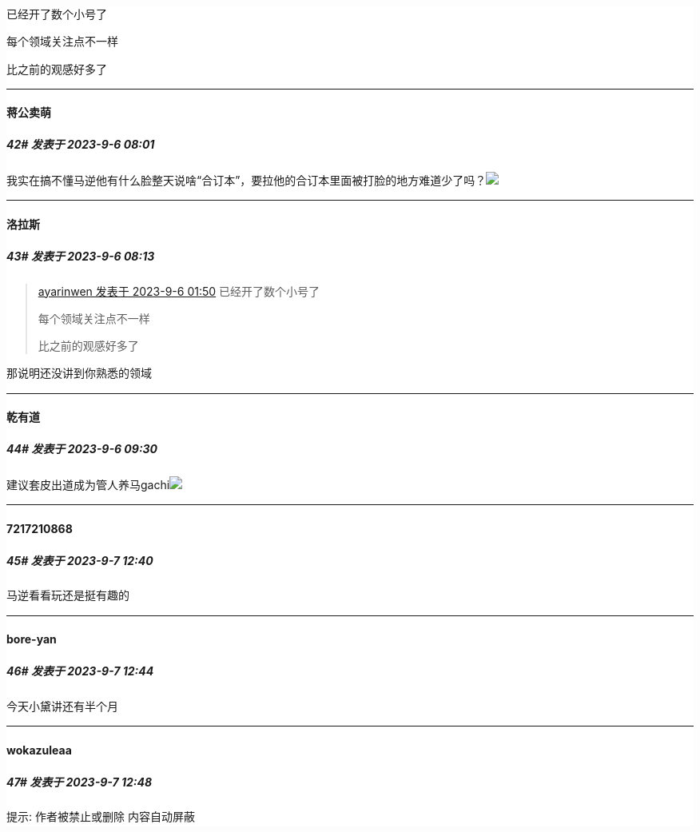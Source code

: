 已经开了数个小号了

每个领域关注点不一样

比之前的观感好多了

*****

####  蒋公卖萌  
##### 42#       发表于 2023-9-6 08:01

我实在搞不懂马逆他有什么脸整天说啥“合订本”，要拉他的合订本里面被打脸的地方难道少了吗？<img src="https://static.saraba1st.com/image/smiley/face2017/067.png" referrerpolicy="no-referrer">

*****

####  洛拉斯  
##### 43#       发表于 2023-9-6 08:13

<blockquote><a href="httphttps://bbs.saraba1st.com/2b/forum.php?mod=redirect&amp;goto=findpost&amp;pid=62306113&amp;ptid=2151320" target="_blank">ayarinwen 发表于 2023-9-6 01:50</a>
已经开了数个小号了

每个领域关注点不一样

比之前的观感好多了</blockquote>
那说明还没讲到你熟悉的领域

*****

####  乾有道  
##### 44#       发表于 2023-9-6 09:30

建议套皮出道成为管人养马gachi<img src="https://static.saraba1st.com/image/smiley/face2017/037.png" referrerpolicy="no-referrer">

*****

####  7217210868  
##### 45#       发表于 2023-9-7 12:40

马逆看看玩还是挺有趣的

*****

####  bore-yan  
##### 46#       发表于 2023-9-7 12:44

今天小黛讲还有半个月

*****

####  wokazuleaa  
##### 47#       发表于 2023-9-7 12:48

提示: 作者被禁止或删除 内容自动屏蔽
